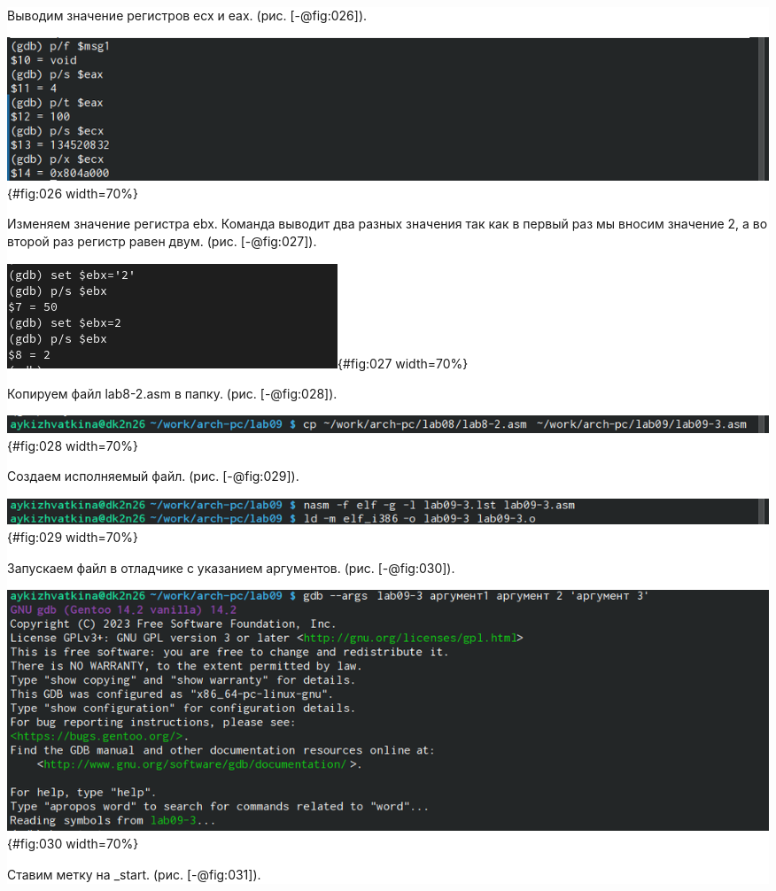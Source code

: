 Выводим значение регистров ecx и eax. (рис. [-@fig:026]).

![Вывод значений](image/26.png){#fig:026 width=70%}

Изменяем значение регистра ebx. Команда выводит два разных значения так как в первый раз мы вносим значение 2, а во второй раз регистр равен двум. (рис. [-@fig:027]).

![Изменение значений регистра](image/27.png){#fig:027 width=70%}

Копируем файл lab8-2.asm в папку. (рис. [-@fig:028]).

![Команда cp](image/28.png){#fig:028 width=70%}

Создаем исполняемый файл. (рис. [-@fig:029]).

![Создание исполняемого файла](image/29.png){#fig:029 width=70%}

Запускаем файл в отладчике с указанием аргументов. (рис. [-@fig:030]).

![Запуск файла](image/30.png){#fig:030 width=70%}

Ставим метку на _start. (рис. [-@fig:031]).
